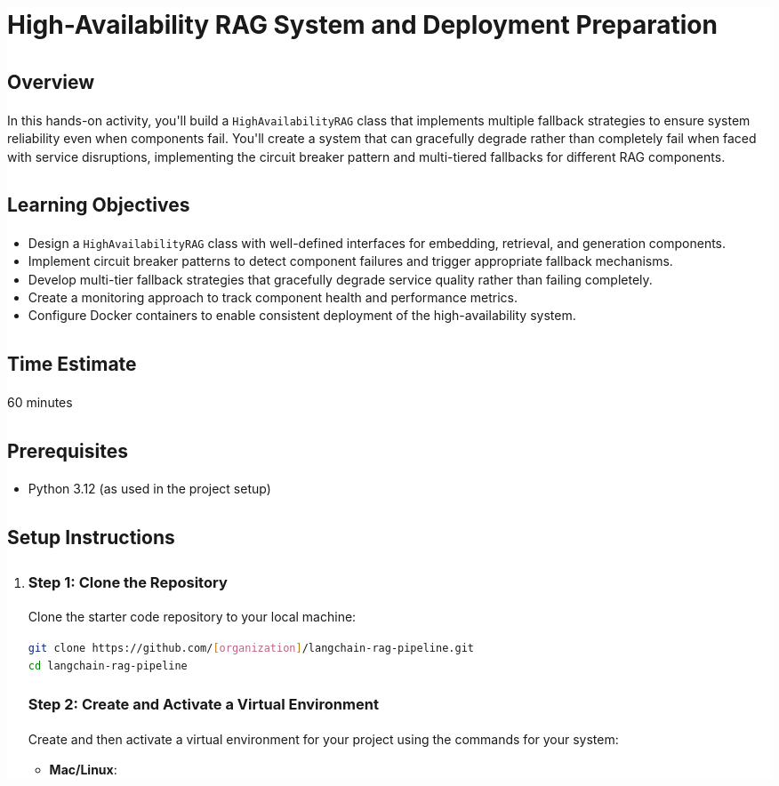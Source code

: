 # High-Availability RAG System and Deployment Preparation

## Overview

In this hands-on activity, you'll build a `HighAvailabilityRAG` class that implements multiple fallback strategies to ensure system reliability even when components fail. You'll create a system that can gracefully degrade rather than completely fail when faced with service disruptions, implementing the circuit breaker pattern and multi-tiered fallbacks for different RAG components.



## Learning Objectives

- Design a `HighAvailabilityRAG` class with well-defined interfaces for embedding, retrieval, and generation components.
- Implement circuit breaker patterns to detect component failures and trigger appropriate fallback mechanisms.
- Develop multi-tier fallback strategies that gracefully degrade service quality rather than failing completely.
- Create a monitoring approach to track component health and performance metrics.
- Configure Docker containers to enable consistent deployment of the high-availability system.



## Time Estimate

60 minutes



## Prerequisites

-   Python 3.12 (as used in the project setup)



## Setup Instructions



1. ### Step 1: Clone the Repository

   Clone the starter code repository to your local machine:

   ```bash
   git clone https://github.com/[organization]/langchain-rag-pipeline.git
   cd langchain-rag-pipeline
   ```

   

   ### Step 2: Create and Activate a Virtual Environment

   Create and then activate a virtual environment for your project using the commands for your system:

   - **Mac/Linux**:
